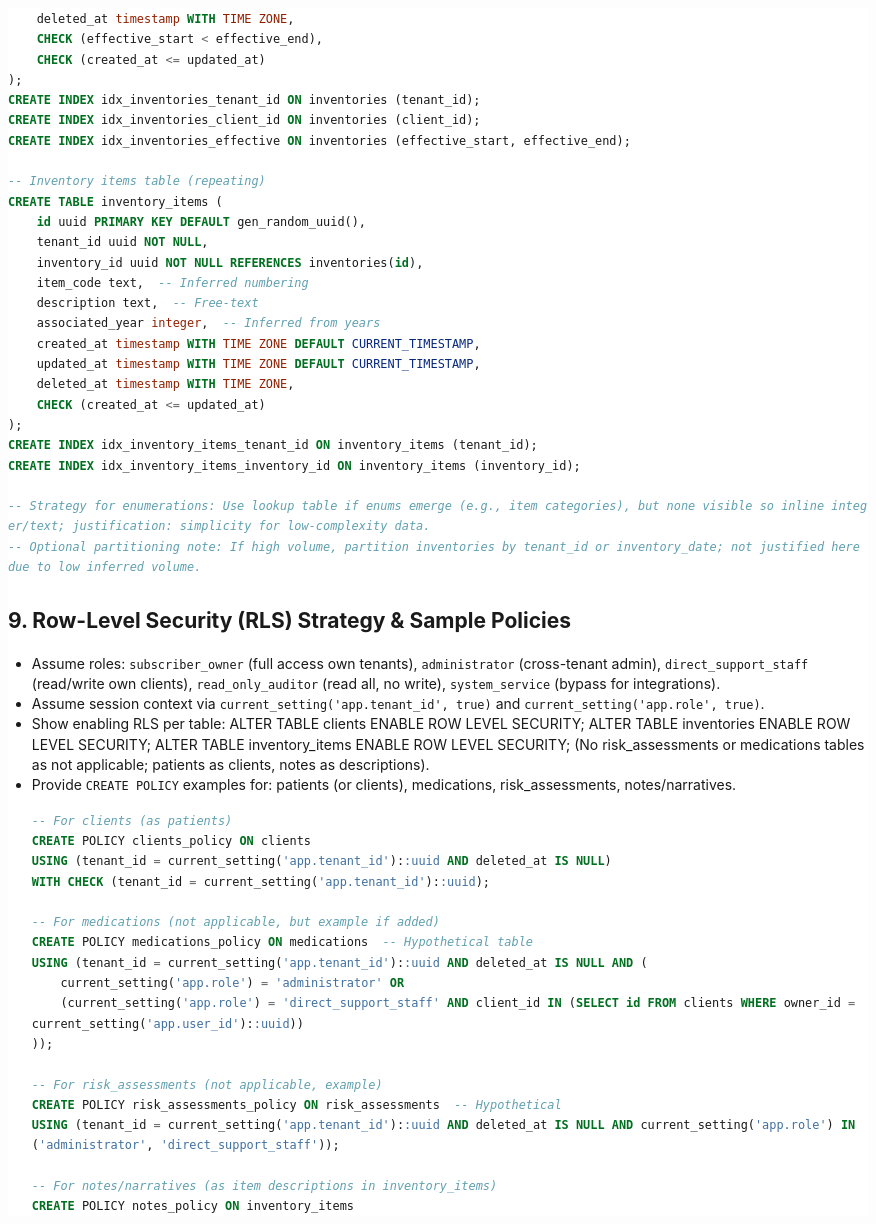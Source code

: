 ```sql
    deleted_at timestamp WITH TIME ZONE,
    CHECK (effective_start < effective_end),
    CHECK (created_at <= updated_at)
);
CREATE INDEX idx_inventories_tenant_id ON inventories (tenant_id);
CREATE INDEX idx_inventories_client_id ON inventories (client_id);
CREATE INDEX idx_inventories_effective ON inventories (effective_start, effective_end);

-- Inventory items table (repeating)
CREATE TABLE inventory_items (
    id uuid PRIMARY KEY DEFAULT gen_random_uuid(),
    tenant_id uuid NOT NULL,
    inventory_id uuid NOT NULL REFERENCES inventories(id),
    item_code text,  -- Inferred numbering
    description text,  -- Free-text
    associated_year integer,  -- Inferred from years
    created_at timestamp WITH TIME ZONE DEFAULT CURRENT_TIMESTAMP,
    updated_at timestamp WITH TIME ZONE DEFAULT CURRENT_TIMESTAMP,
    deleted_at timestamp WITH TIME ZONE,
    CHECK (created_at <= updated_at)
);
CREATE INDEX idx_inventory_items_tenant_id ON inventory_items (tenant_id);
CREATE INDEX idx_inventory_items_inventory_id ON inventory_items (inventory_id);

-- Strategy for enumerations: Use lookup table if enums emerge (e.g., item categories), but none visible so inline integer/text; justification: simplicity for low-complexity data.
-- Optional partitioning note: If high volume, partition inventories by tenant_id or inventory_date; not justified here due to low inferred volume.
```

## 9. Row-Level Security (RLS) Strategy & Sample Policies
- Assume roles: `subscriber_owner` (full access own tenants), `administrator` (cross-tenant admin), `direct_support_staff` (read/write own clients), `read_only_auditor` (read all, no write), `system_service` (bypass for integrations).
- Assume session context via `current_setting('app.tenant_id', true)` and `current_setting('app.role', true)`.
- Show enabling RLS per table: ALTER TABLE clients ENABLE ROW LEVEL SECURITY; ALTER TABLE inventories ENABLE ROW LEVEL SECURITY; ALTER TABLE inventory_items ENABLE ROW LEVEL SECURITY; (No risk_assessments or medications tables as not applicable; patients as clients, notes as descriptions).
- Provide `CREATE POLICY` examples for: patients (or clients), medications, risk_assessments, notes/narratives.
  ```sql
  -- For clients (as patients)
  CREATE POLICY clients_policy ON clients
  USING (tenant_id = current_setting('app.tenant_id')::uuid AND deleted_at IS NULL)
  WITH CHECK (tenant_id = current_setting('app.tenant_id')::uuid);

  -- For medications (not applicable, but example if added)
  CREATE POLICY medications_policy ON medications  -- Hypothetical table
  USING (tenant_id = current_setting('app.tenant_id')::uuid AND deleted_at IS NULL AND (
      current_setting('app.role') = 'administrator' OR
      (current_setting('app.role') = 'direct_support_staff' AND client_id IN (SELECT id FROM clients WHERE owner_id = current_setting('app.user_id')::uuid))
  ));

  -- For risk_assessments (not applicable, example)
  CREATE POLICY risk_assessments_policy ON risk_assessments  -- Hypothetical
  USING (tenant_id = current_setting('app.tenant_id')::uuid AND deleted_at IS NULL AND current_setting('app.role') IN ('administrator', 'direct_support_staff'));

  -- For notes/narratives (as item descriptions in inventory_items)
  CREATE POLICY notes_policy ON inventory_items
  ```